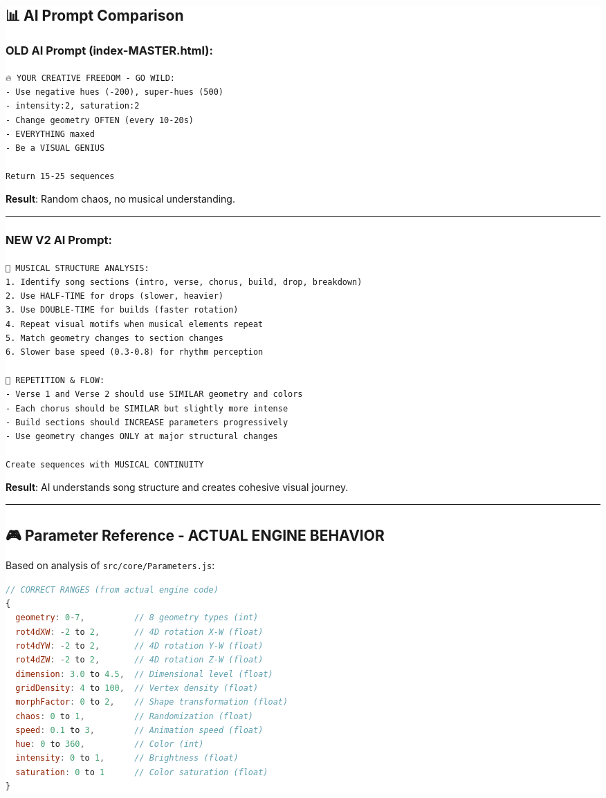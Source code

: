 
## 📊 AI Prompt Comparison

### OLD AI Prompt (index-MASTER.html):
```
🔥 YOUR CREATIVE FREEDOM - GO WILD:
- Use negative hues (-200), super-hues (500)
- intensity:2, saturation:2
- Change geometry OFTEN (every 10-20s)
- EVERYTHING maxed
- Be a VISUAL GENIUS

Return 15-25 sequences
```

**Result**: Random chaos, no musical understanding.

---

### NEW V2 AI Prompt:
```
🎵 MUSICAL STRUCTURE ANALYSIS:
1. Identify song sections (intro, verse, chorus, build, drop, breakdown)
2. Use HALF-TIME for drops (slower, heavier)
3. Use DOUBLE-TIME for builds (faster rotation)
4. Repeat visual motifs when musical elements repeat
5. Match geometry changes to section changes
6. Slower base speed (0.3-0.8) for rhythm perception

🔁 REPETITION & FLOW:
- Verse 1 and Verse 2 should use SIMILAR geometry and colors
- Each chorus should be SIMILAR but slightly more intense
- Build sections should INCREASE parameters progressively
- Use geometry changes ONLY at major structural changes

Create sequences with MUSICAL CONTINUITY
```

**Result**: AI understands song structure and creates cohesive visual journey.

---

## 🎮 Parameter Reference - ACTUAL ENGINE BEHAVIOR

Based on analysis of `src/core/Parameters.js`:

```javascript
// CORRECT RANGES (from actual engine code)
{
  geometry: 0-7,          // 8 geometry types (int)
  rot4dXW: -2 to 2,       // 4D rotation X-W (float)
  rot4dYW: -2 to 2,       // 4D rotation Y-W (float)
  rot4dZW: -2 to 2,       // 4D rotation Z-W (float)
  dimension: 3.0 to 4.5,  // Dimensional level (float)
  gridDensity: 4 to 100,  // Vertex density (float)
  morphFactor: 0 to 2,    // Shape transformation (float)
  chaos: 0 to 1,          // Randomization (float)
  speed: 0.1 to 3,        // Animation speed (float)
  hue: 0 to 360,          // Color (int)
  intensity: 0 to 1,      // Brightness (float)
  saturation: 0 to 1      // Color saturation (float)
}
```
